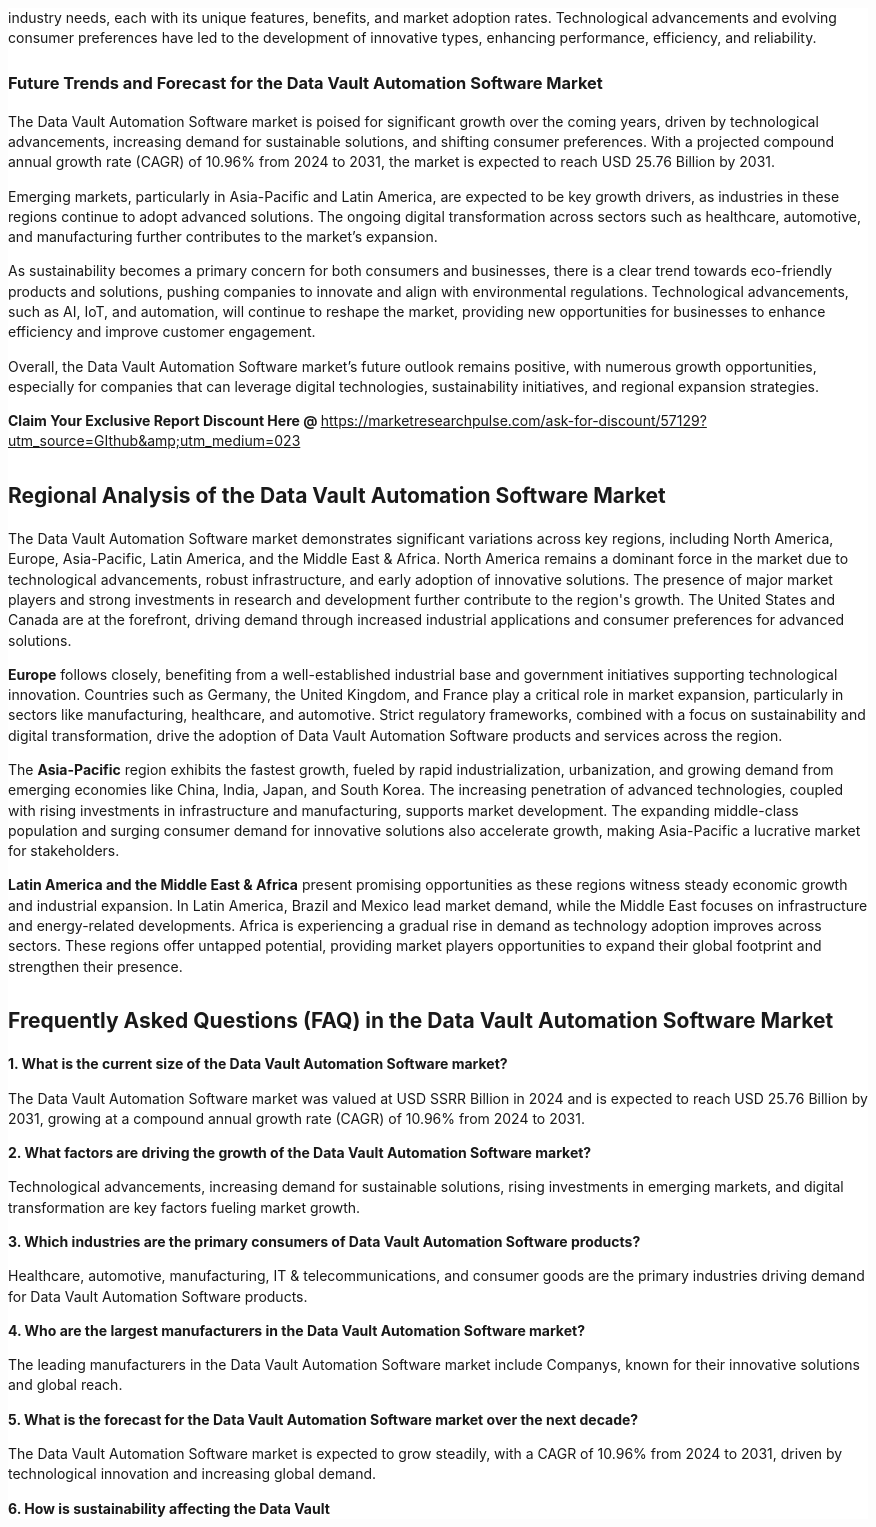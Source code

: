 industry needs, each with its unique features, benefits, and market adoption rates. Technological advancements and evolving consumer preferences have led to the development of innovative types, enhancing performance, efficiency, and reliability.</p><h3>Future Trends and Forecast for the Data Vault Automation Software Market</h3><p>The Data Vault Automation Software market is poised for significant growth over the coming years, driven by technological advancements, increasing demand for sustainable solutions, and shifting consumer preferences. With a projected compound annual growth rate (CAGR) of 10.96% from 2024 to 2031, the market is expected to reach USD 25.76 Billion by 2031.</p><p>Emerging markets, particularly in Asia-Pacific and Latin America, are expected to be key growth drivers, as industries in these regions continue to adopt advanced solutions. The ongoing digital transformation across sectors such as healthcare, automotive, and manufacturing further contributes to the market&rsquo;s expansion.</p><p>As sustainability becomes a primary concern for both consumers and businesses, there is a clear trend towards eco-friendly products and solutions, pushing companies to innovate and align with environmental regulations. Technological advancements, such as AI, IoT, and automation, will continue to reshape the market, providing new opportunities for businesses to enhance efficiency and improve customer engagement.</p><p>Overall, the Data Vault Automation Software market&rsquo;s future outlook remains positive, with numerous growth opportunities, especially for companies that can leverage digital technologies, sustainability initiatives, and regional expansion strategies.</p><p><strong>Claim Your Exclusive Report Discount Here @ </strong><a href="https://marketresearchpulse.com/ask-for-discount/57129?utm_source=GIthub&amp;utm_medium=023">https://marketresearchpulse.com/ask-for-discount/57129?utm_source=GIthub&amp;utm_medium=023</a></p><h2><strong>Regional Analysis of the Data Vault Automation Software Market</strong></h2><p>The Data Vault Automation Software market demonstrates significant variations across key regions, including North America, Europe, Asia-Pacific, Latin America, and the Middle East &amp; Africa. North America remains a dominant force in the market due to technological advancements, robust infrastructure, and early adoption of innovative solutions. The presence of major market players and strong investments in research and development further contribute to the region's growth. The United States and Canada are at the forefront, driving demand through increased industrial applications and consumer preferences for advanced solutions.</p><p><strong>Europe</strong> follows closely, benefiting from a well-established industrial base and government initiatives supporting technological innovation. Countries such as Germany, the United Kingdom, and France play a critical role in market expansion, particularly in sectors like manufacturing, healthcare, and automotive. Strict regulatory frameworks, combined with a focus on sustainability and digital transformation, drive the adoption of Data Vault Automation Software products and services across the region.</p><p>The <strong>Asia-Pacific</strong> region exhibits the fastest growth, fueled by rapid industrialization, urbanization, and growing demand from emerging economies like China, India, Japan, and South Korea. The increasing penetration of advanced technologies, coupled with rising investments in infrastructure and manufacturing, supports market development. The expanding middle-class population and surging consumer demand for innovative solutions also accelerate growth, making Asia-Pacific a lucrative market for stakeholders.</p><p><strong>Latin America and the Middle East &amp; Africa</strong> present promising opportunities as these regions witness steady economic growth and industrial expansion. In Latin America, Brazil and Mexico lead market demand, while the Middle East focuses on infrastructure and energy-related developments. Africa is experiencing a gradual rise in demand as technology adoption improves across sectors. These regions offer untapped potential, providing market players opportunities to expand their global footprint and strengthen their presence.</p><h2><strong>Frequently Asked Questions (FAQ) in the Data Vault Automation Software Market</strong></h2><p><strong>1. What is the current size of the Data Vault Automation Software market?</strong></p><p>The Data Vault Automation Software market was valued at USD SSRR Billion in 2024 and is expected to reach USD 25.76 Billion by 2031, growing at a compound annual growth rate (CAGR) of 10.96% from 2024 to 2031.</p><p><strong>2. What factors are driving the growth of the Data Vault Automation Software market?</strong></p><p>Technological advancements, increasing demand for sustainable solutions, rising investments in emerging markets, and digital transformation are key factors fueling market growth.</p><p><strong>3. Which industries are the primary consumers of Data Vault Automation Software products?</strong></p><p>Healthcare, automotive, manufacturing, IT &amp; telecommunications, and consumer goods are the primary industries driving demand for Data Vault Automation Software products.</p><p><strong>4. Who are the largest manufacturers in the Data Vault Automation Software market?</strong></p><p>The leading manufacturers in the Data Vault Automation Software market include Companys, known for their innovative solutions and global reach.</p><p><strong>5. What is the forecast for the Data Vault Automation Software market over the next decade?</strong></p><p>The Data Vault Automation Software market is expected to grow steadily, with a CAGR of 10.96% from 2024 to 2031, driven by technological innovation and increasing global demand.</p><p><strong>6. How is sustainability affecting the Data Vault